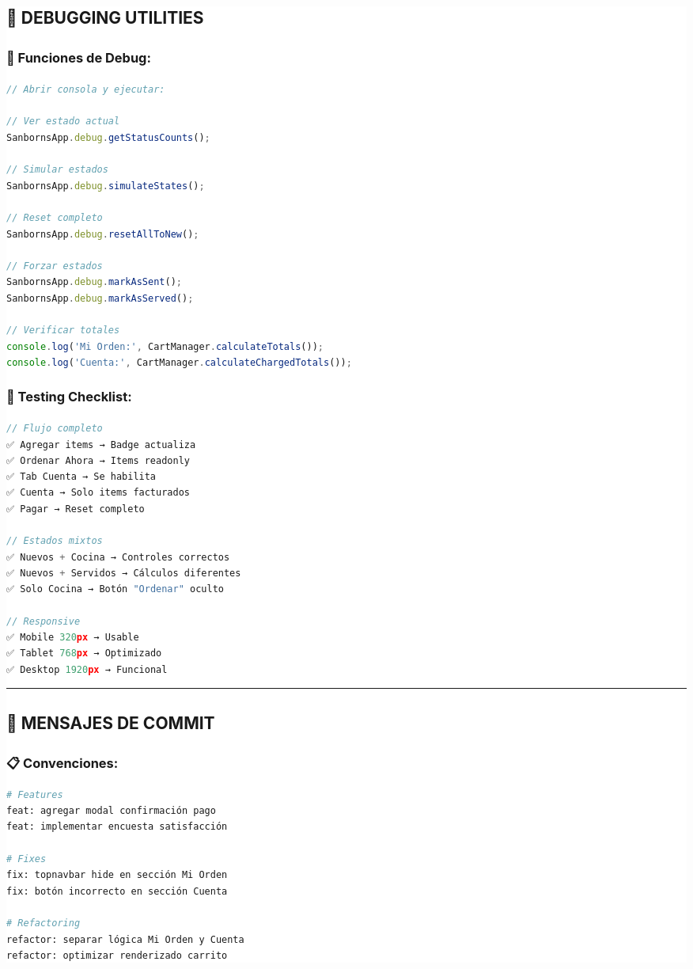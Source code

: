 ## 🎯 **DEBUGGING UTILITIES**

### **🔧 Funciones de Debug:**
```javascript
// Abrir consola y ejecutar:

// Ver estado actual
SanbornsApp.debug.getStatusCounts();

// Simular estados
SanbornsApp.debug.simulateStates();

// Reset completo
SanbornsApp.debug.resetAllToNew();

// Forzar estados
SanbornsApp.debug.markAsSent();
SanbornsApp.debug.markAsServed();

// Verificar totales
console.log('Mi Orden:', CartManager.calculateTotals());
console.log('Cuenta:', CartManager.calculateChargedTotals());
```

### **🎯 Testing Checklist:**
```javascript
// Flujo completo
✅ Agregar items → Badge actualiza
✅ Ordenar Ahora → Items readonly
✅ Tab Cuenta → Se habilita
✅ Cuenta → Solo items facturados
✅ Pagar → Reset completo

// Estados mixtos
✅ Nuevos + Cocina → Controles correctos
✅ Nuevos + Servidos → Cálculos diferentes
✅ Solo Cocina → Botón "Ordenar" oculto

// Responsive
✅ Mobile 320px → Usable
✅ Tablet 768px → Optimizado
✅ Desktop 1920px → Funcional
```

---

## 🎯 **MENSAJES DE COMMIT**

### **📋 Convenciones:**
```bash
# Features
feat: agregar modal confirmación pago
feat: implementar encuesta satisfacción

# Fixes
fix: topnavbar hide en sección Mi Orden
fix: botón incorrecto en sección Cuenta

# Refactoring
refactor: separar lógica Mi Orden y Cuenta
refactor: optimizar renderizado carrito

```